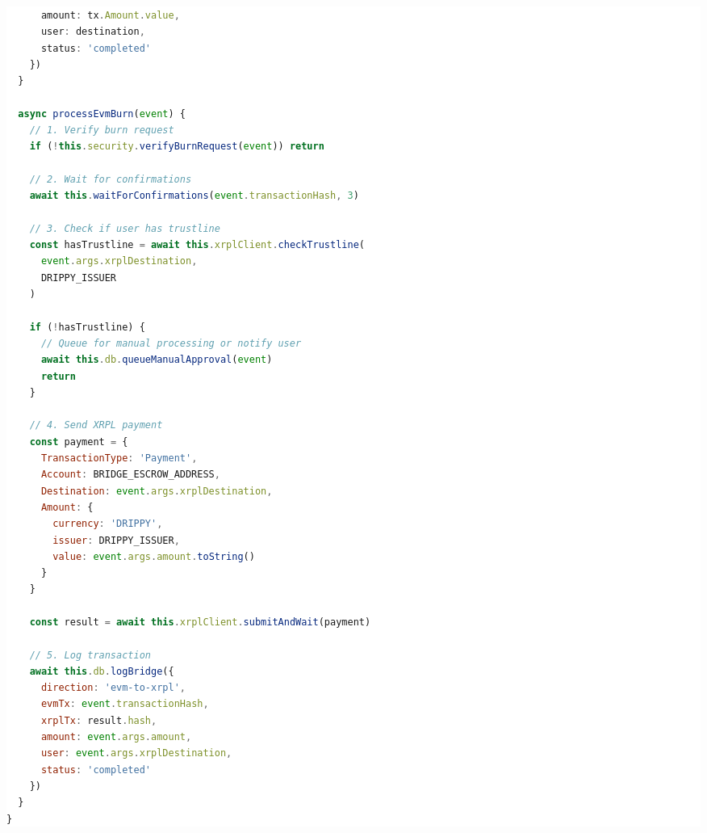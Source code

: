 ```javascript
      amount: tx.Amount.value,
      user: destination,
      status: 'completed'
    })
  }

  async processEvmBurn(event) {
    // 1. Verify burn request
    if (!this.security.verifyBurnRequest(event)) return

    // 2. Wait for confirmations
    await this.waitForConfirmations(event.transactionHash, 3)

    // 3. Check if user has trustline
    const hasTrustline = await this.xrplClient.checkTrustline(
      event.args.xrplDestination,
      DRIPPY_ISSUER
    )

    if (!hasTrustline) {
      // Queue for manual processing or notify user
      await this.db.queueManualApproval(event)
      return
    }

    // 4. Send XRPL payment
    const payment = {
      TransactionType: 'Payment',
      Account: BRIDGE_ESCROW_ADDRESS,
      Destination: event.args.xrplDestination,
      Amount: {
        currency: 'DRIPPY',
        issuer: DRIPPY_ISSUER,
        value: event.args.amount.toString()
      }
    }

    const result = await this.xrplClient.submitAndWait(payment)

    // 5. Log transaction
    await this.db.logBridge({
      direction: 'evm-to-xrpl',
      evmTx: event.transactionHash,
      xrplTx: result.hash,
      amount: event.args.amount,
      user: event.args.xrplDestination,
      status: 'completed'
    })
  }
}
```
